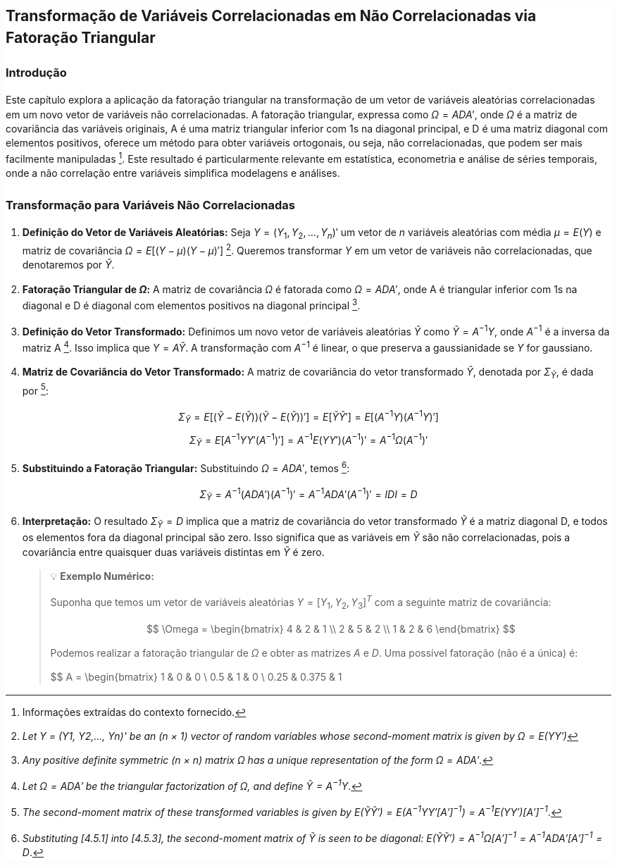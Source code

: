 ## Transformação de Variáveis Correlacionadas em Não Correlacionadas via Fatoração Triangular

### Introdução
Este capítulo explora a aplicação da fatoração triangular na transformação de um vetor de variáveis aleatórias correlacionadas em um novo vetor de variáveis não correlacionadas. A fatoração triangular, expressa como $\Omega = ADA'$, onde $\Omega$ é a matriz de covariância das variáveis originais, A é uma matriz triangular inferior com 1s na diagonal principal, e D é uma matriz diagonal com elementos positivos, oferece um método para obter variáveis ortogonais, ou seja, não correlacionadas, que podem ser mais facilmente manipuladas [^4]. Este resultado é particularmente relevante em estatística, econometria e análise de séries temporais, onde a não correlação entre variáveis simplifica modelagens e análises.

### Transformação para Variáveis Não Correlacionadas

1. **Definição do Vetor de Variáveis Aleatórias:** Seja $Y = (Y_1, Y_2, \ldots, Y_n)'$ um vetor de $n$ variáveis aleatórias com média $\mu = E(Y)$ e matriz de covariância $\Omega = E[(Y - \mu)(Y - \mu)']$ [^4.5.1]. Queremos transformar $Y$ em um vetor de variáveis não correlacionadas, que denotaremos por $\tilde{Y}$.

2. **Fatoração Triangular de $\Omega$:** A matriz de covariância $\Omega$ é fatorada como $\Omega = ADA'$, onde A é triangular inferior com 1s na diagonal e D é diagonal com elementos positivos na diagonal principal [^4.4.1].

3. **Definição do Vetor Transformado:** Definimos um novo vetor de variáveis aleatórias $\tilde{Y}$ como $\tilde{Y} = A^{-1}Y$, onde $A^{-1}$ é a inversa da matriz A [^4.5.2]. Isso implica que $Y = A\tilde{Y}$. A transformação com $A^{-1}$ é linear, o que preserva a gaussianidade se $Y$ for gaussiano.

4. **Matriz de Covariância do Vetor Transformado:** A matriz de covariância do vetor transformado $\tilde{Y}$, denotada por $\Sigma_{\tilde{Y}}$, é dada por [^4.5.3]:

$$ \Sigma_{\tilde{Y}} = E[(\tilde{Y} - E(\tilde{Y}))(\tilde{Y} - E(\tilde{Y}))'] = E[\tilde{Y}\tilde{Y}'] = E[(A^{-1}Y)(A^{-1}Y)'] $$
$$ \Sigma_{\tilde{Y}} = E[A^{-1}YY'(A^{-1})'] = A^{-1} E(YY') (A^{-1})' = A^{-1}\Omega(A^{-1})' $$

5. **Substituindo a Fatoração Triangular:** Substituindo $\Omega = ADA'$, temos [^4.5.4]:

$$ \Sigma_{\tilde{Y}} = A^{-1}(ADA')(A^{-1})' = A^{-1}A D A' (A^{-1})' = IDI = D $$

6. **Interpretação:** O resultado $\Sigma_{\tilde{Y}} = D$ implica que a matriz de covariância do vetor transformado $\tilde{Y}$ é a matriz diagonal D, e todos os elementos fora da diagonal principal são zero. Isso significa que as variáveis em $\tilde{Y}$ são não correlacionadas, pois a covariância entre quaisquer duas variáveis distintas em $\tilde{Y}$ é zero.

    > 💡 **Exemplo Numérico:**
    >
    > Suponha que temos um vetor de variáveis aleatórias $Y = [Y_1, Y_2, Y_3]^T$ com a seguinte matriz de covariância:
    >
    > $$
    > \Omega = \begin{bmatrix}
    >     4 & 2 & 1 \\
    >     2 & 5 & 2 \\
    >     1 & 2 & 6
    > \end{bmatrix}
    > $$
    >
    > Podemos realizar a fatoração triangular de $\Omega$ e obter as matrizes $A$ e $D$. Uma possível fatoração (não é a única) é:
    >
    > $$
    > A = \begin{bmatrix}
    >     1 & 0 & 0 \\
    >     0.5 & 1 & 0 \\
    >     0.25 & 0.375 & 1

[^4]: Informações extraídas do contexto fornecido.
[^4.4.1]:  *Any positive definite symmetric (n × n) matrix $\Omega$ has a unique representation of the form $\Omega = ADA'$*.
[^4.5.1]: *Let Y = (Y1, Y2,..., Yn)' be an (n × 1) vector of random variables whose second-moment matrix is given by $\Omega = E(YY')$*
[^4.5.2]:  *Let $\Omega = ADA'$ be the triangular factorization of $\Omega$, and define $\tilde{Y} = A^{-1}Y$*.
[^4.5.3]: *The second-moment matrix of these transformed variables is given by $E(\tilde{Y}\tilde{Y}') = E(A^{-1}YY'[A']^{-1}) = A^{-1}E(YY')[A']^{-1}$*.
[^4.5.4]: *Substituting [4.5.1] into [4.5.3], the second-moment matrix of $\tilde{Y}$ is seen to be diagonal: $E(\tilde{Y}\tilde{Y}') = A^{-1}\Omega[A']^{-1} = A^{-1}ADA'[A']^{-1} = D$*.
[^4.5.5]: *That is, $E(\tilde{Y}_i\tilde{Y}_j) =  d_{ii}$ for $i = j$ and $0$ for $i \ne j$*
[^4.5.11]: *Substituting in from [4.5.8] and [4.5.9] and rearranging, $Y_3 = Y_3 – \Omega_{31}\Omega_{11}^{-1}Y_1 – h_{32}h_{22}^{-1}(Y_2 – \Omega_{21}\Omega_{11}^{-1}Y_1)$.*
[^4.5.13]: *The MSE of the linear projection is the variance of $\tilde{Y_3}$, which from [4.5.5] is given by $d_{33}$: $E[Y_3 - P(Y_3|Y_2,Y_1)]^2 = h_{33} - h_{32}^2 h_{22}^{-1}$*